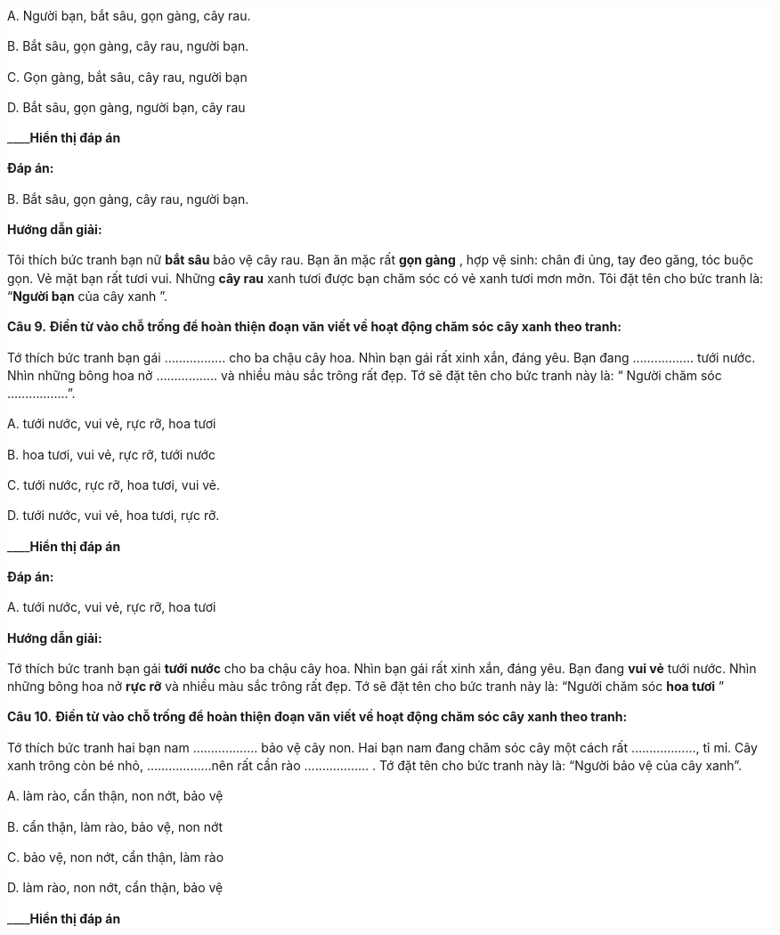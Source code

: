 A. Người bạn, bắt sâu, gọn gàng, cây rau. 

B. Bắt sâu, gọn gàng, cây rau, người bạn. 

C. Gọn gàng, bắt sâu, cây rau, người bạn 

D. Bắt sâu, gọn gàng, người bạn, cây rau

____**Hiển thị đáp án**

**Đáp án:**

B. Bắt sâu, gọn gàng, cây rau, người bạn. 

**Hướng dẫn giải:**

Tôi thích bức tranh bạn nữ **bắt sâu** bảo vệ cây rau. Bạn ăn mặc rất **gọn gàng** , hợp vệ sinh: chân đi ủng, tay đeo găng, tóc buộc gọn. Vẻ mặt bạn rất tươi vui. Những **cây rau** xanh tươi được bạn chăm sóc có vẻ xanh tươi mơn mởn. Tôi đặt tên cho bức tranh là: “**Người bạn** của cây xanh ”.

**Câu 9.** **Điền từ vào chỗ trống để hoàn thiện đoạn văn viết về hoạt động chăm sóc cây xanh theo tranh:**

Tớ thích bức tranh bạn gái …………….. cho ba chậu cây hoa. Nhìn bạn gái rất xinh xắn, đáng yêu. Bạn đang …………….. tưới nước. Nhìn những bông hoa nở …………….. và nhiều màu sắc trông rất đẹp. Tớ sẽ đặt tên cho bức tranh này là: “ Người chăm sóc ……………..”.

A. tưới nước, vui vẻ, rực rỡ, hoa tươi 

B. hoa tươi, vui vẻ, rực rỡ, tưới nước 

C. tưới nước, rực rỡ, hoa tươi, vui vẻ. 

D. tưới nước, vui vẻ, hoa tươi, rực rỡ. 

____**Hiển thị đáp án**

**Đáp án:**

A. tưới nước, vui vẻ, rực rỡ, hoa tươi 

**Hướng dẫn giải:**

Tớ thích bức tranh bạn gái **tưới nước** cho ba chậu cây hoa. Nhìn bạn gái rất xinh xắn, đáng yêu. Bạn đang **vui vẻ** tưới nước. Nhìn những bông hoa nở **rực rỡ** và nhiều màu sắc trông rất đẹp. Tớ sẽ đặt tên cho bức tranh này là: “Người chăm sóc **hoa tươi** ”

**Câu 10.** **Điền từ vào chỗ trống để hoàn thiện đoạn văn viết về hoạt động chăm sóc cây xanh theo tranh:**

Tớ thích bức tranh hai bạn nam ……………… bảo vệ cây non. Hai bạn nam đang chăm sóc cây một cách rất ………………, tỉ mỉ. Cây xanh trông còn bé nhỏ, ………………nên rất cần rào ……………… . Tớ đặt tên cho bức tranh này là: “Người bảo vệ của cây xanh”.

A. làm rào, cẩn thận, non nớt, bảo vệ

B. cẩn thận, làm rào, bảo vệ, non nớt

C. bảo vệ, non nớt, cẩn thận, làm rào

D. làm rào, non nớt, cẩn thận, bảo vệ 

____**Hiển thị đáp án**
